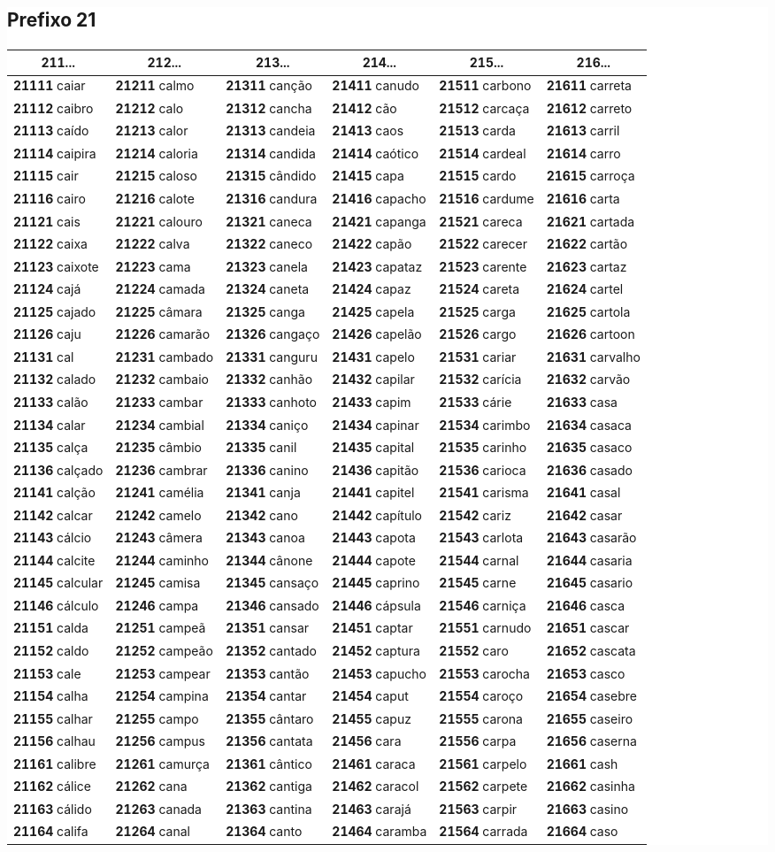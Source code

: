 

## Prefixo 21

| **211...**  | **212...**  | **213...**  | **214...**  | **215...**  | **216...**  
|-----|-----|-----|-----|-----|-----
| **21111** caiar | **21211** calmo | **21311** canção | **21411** canudo | **21511** carbono | **21611** carreta |
| **21112** caibro | **21212** calo | **21312** cancha | **21412** cão | **21512** carcaça | **21612** carreto |
| **21113** caído | **21213** calor | **21313** candeia | **21413** caos | **21513** carda | **21613** carril |
| **21114** caipira | **21214** caloria | **21314** candida | **21414** caótico | **21514** cardeal | **21614** carro |
| **21115** cair | **21215** caloso | **21315** cândido | **21415** capa | **21515** cardo | **21615** carroça |
| **21116** cairo | **21216** calote | **21316** candura | **21416** capacho | **21516** cardume | **21616** carta |
| **21121** cais | **21221** calouro | **21321** caneca | **21421** capanga | **21521** careca | **21621** cartada |
| **21122** caixa | **21222** calva | **21322** caneco | **21422** capão | **21522** carecer | **21622** cartão |
| **21123** caixote | **21223** cama | **21323** canela | **21423** capataz | **21523** carente | **21623** cartaz |
| **21124** cajá | **21224** camada | **21324** caneta | **21424** capaz | **21524** careta | **21624** cartel |
| **21125** cajado | **21225** câmara | **21325** canga | **21425** capela | **21525** carga | **21625** cartola |
| **21126** caju | **21226** camarão | **21326** cangaço | **21426** capelão | **21526** cargo | **21626** cartoon |
| **21131** cal | **21231** cambado | **21331** canguru | **21431** capelo | **21531** cariar | **21631** carvalho |
| **21132** calado | **21232** cambaio | **21332** canhão | **21432** capilar | **21532** carícia | **21632** carvão |
| **21133** calão | **21233** cambar | **21333** canhoto | **21433** capim | **21533** cárie | **21633** casa |
| **21134** calar | **21234** cambial | **21334** caniço | **21434** capinar | **21534** carimbo | **21634** casaca |
| **21135** calça | **21235** câmbio | **21335** canil | **21435** capital | **21535** carinho | **21635** casaco |
| **21136** calçado | **21236** cambrar | **21336** canino | **21436** capitão | **21536** carioca | **21636** casado |
| **21141** calção | **21241** camélia | **21341** canja | **21441** capitel | **21541** carisma | **21641** casal |
| **21142** calcar | **21242** camelo | **21342** cano | **21442** capítulo | **21542** cariz | **21642** casar |
| **21143** cálcio | **21243** câmera | **21343** canoa | **21443** capota | **21543** carlota | **21643** casarão |
| **21144** calcite | **21244** caminho | **21344** cânone | **21444** capote | **21544** carnal | **21644** casaria |
| **21145** calcular | **21245** camisa | **21345** cansaço | **21445** caprino | **21545** carne | **21645** casario |
| **21146** cálculo | **21246** campa | **21346** cansado | **21446** cápsula | **21546** carniça | **21646** casca |
| **21151** calda | **21251** campeã | **21351** cansar | **21451** captar | **21551** carnudo | **21651** cascar |
| **21152** caldo | **21252** campeão | **21352** cantado | **21452** captura | **21552** caro | **21652** cascata |
| **21153** cale | **21253** campear | **21353** cantão | **21453** capucho | **21553** carocha | **21653** casco |
| **21154** calha | **21254** campina | **21354** cantar | **21454** caput | **21554** caroço | **21654** casebre |
| **21155** calhar | **21255** campo | **21355** cântaro | **21455** capuz | **21555** carona | **21655** caseiro |
| **21156** calhau | **21256** campus | **21356** cantata | **21456** cara | **21556** carpa | **21656** caserna |
| **21161** calibre | **21261** camurça | **21361** cântico | **21461** caraca | **21561** carpelo | **21661** cash |
| **21162** cálice | **21262** cana | **21362** cantiga | **21462** caracol | **21562** carpete | **21662** casinha |
| **21163** cálido | **21263** canada | **21363** cantina | **21463** carajá | **21563** carpir | **21663** casino |
| **21164** califa | **21264** canal | **21364** canto | **21464** caramba | **21564** carrada | **21664** caso |